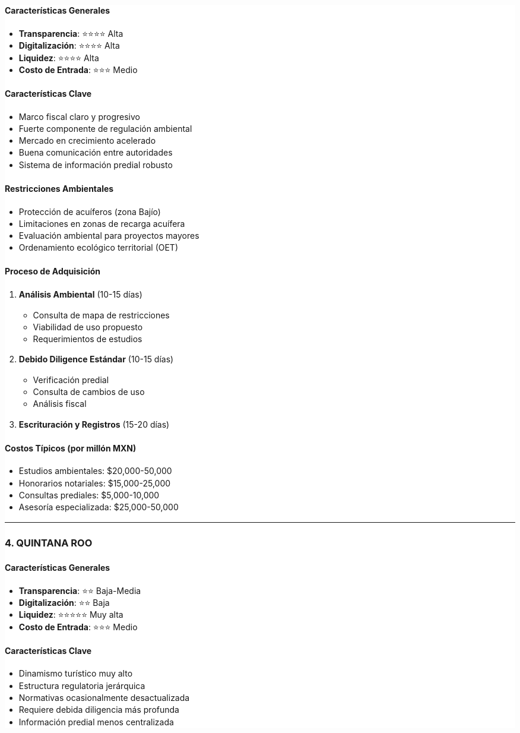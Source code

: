 #### Características Generales
- **Transparencia**: ⭐⭐⭐⭐ Alta
- **Digitalización**: ⭐⭐⭐⭐ Alta
- **Liquidez**: ⭐⭐⭐⭐ Alta
- **Costo de Entrada**: ⭐⭐⭐ Medio

#### Características Clave
- Marco fiscal claro y progresivo
- Fuerte componente de regulación ambiental
- Mercado en crecimiento acelerado
- Buena comunicación entre autoridades
- Sistema de información predial robusto

#### Restricciones Ambientales
- Protección de acuíferos (zona Bajío)
- Limitaciones en zonas de recarga acuífera
- Evaluación ambiental para proyectos mayores
- Ordenamiento ecológico territorial (OET)

#### Proceso de Adquisición
1. **Análisis Ambiental** (10-15 días)
   - Consulta de mapa de restricciones
   - Viabilidad de uso propuesto
   - Requerimientos de estudios

2. **Debido Diligence Estándar** (10-15 días)
   - Verificación predial
   - Consulta de cambios de uso
   - Análisis fiscal

3. **Escrituración y Registros** (15-20 días)

#### Costos Típicos (por millón MXN)
- Estudios ambientales: $20,000-50,000
- Honorarios notariales: $15,000-25,000
- Consultas prediales: $5,000-10,000
- Asesoría especializada: $25,000-50,000

---

### 4. QUINTANA ROO

#### Características Generales
- **Transparencia**: ⭐⭐ Baja-Media
- **Digitalización**: ⭐⭐ Baja
- **Liquidez**: ⭐⭐⭐⭐⭐ Muy alta
- **Costo de Entrada**: ⭐⭐⭐ Medio

#### Características Clave
- Dinamismo turístico muy alto
- Estructura regulatoria jerárquica
- Normativas ocasionalmente desactualizada
- Requiere debida diligencia más profunda
- Información predial menos centralizada
